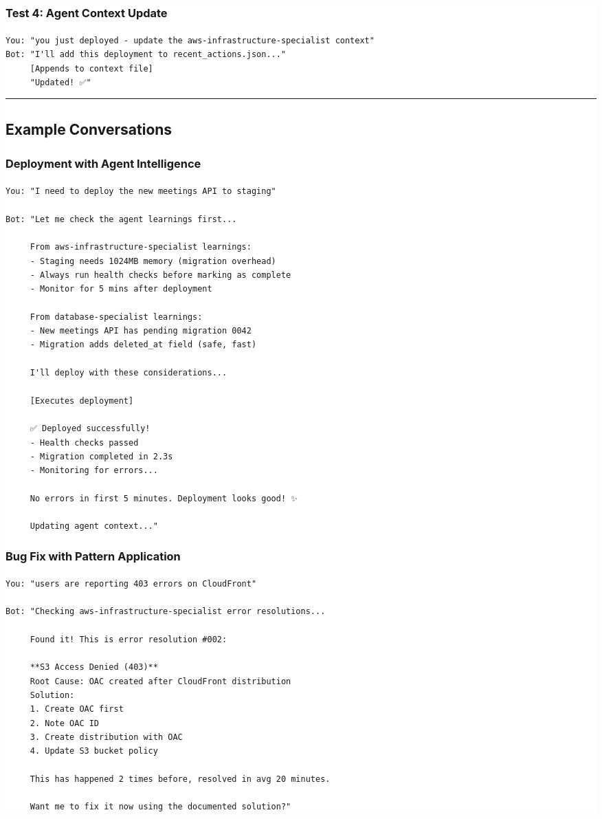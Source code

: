 ### Test 4: Agent Context Update

```
You: "you just deployed - update the aws-infrastructure-specialist context"
Bot: "I'll add this deployment to recent_actions.json..."
     [Appends to context file]
     "Updated! ✅"
```

---

## Example Conversations

### Deployment with Agent Intelligence

```
You: "I need to deploy the new meetings API to staging"

Bot: "Let me check the agent learnings first...

     From aws-infrastructure-specialist learnings:
     - Staging needs 1024MB memory (migration overhead)
     - Always run health checks before marking as complete
     - Monitor for 5 mins after deployment

     From database-specialist learnings:
     - New meetings API has pending migration 0042
     - Migration adds deleted_at field (safe, fast)

     I'll deploy with these considerations...

     [Executes deployment]

     ✅ Deployed successfully!
     - Health checks passed
     - Migration completed in 2.3s
     - Monitoring for errors...

     No errors in first 5 minutes. Deployment looks good! ✨

     Updating agent context..."
```

### Bug Fix with Pattern Application

```
You: "users are reporting 403 errors on CloudFront"

Bot: "Checking aws-infrastructure-specialist error resolutions...

     Found it! This is error resolution #002:

     **S3 Access Denied (403)**
     Root Cause: OAC created after CloudFront distribution
     Solution:
     1. Create OAC first
     2. Note OAC ID
     3. Create distribution with OAC
     4. Update S3 bucket policy

     This has happened 2 times before, resolved in avg 20 minutes.

     Want me to fix it now using the documented solution?"

```